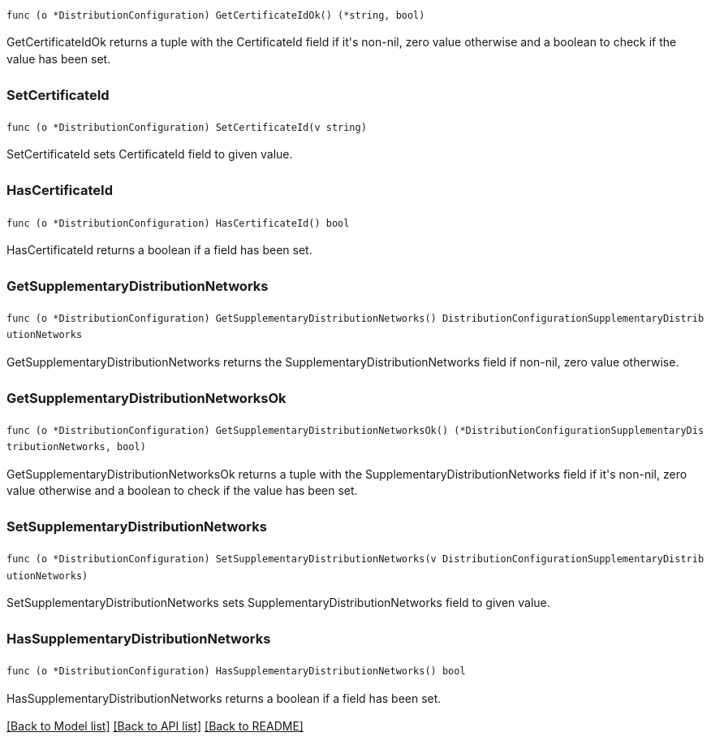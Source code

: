 `func (o *DistributionConfiguration) GetCertificateIdOk() (*string, bool)`

GetCertificateIdOk returns a tuple with the CertificateId field if it's non-nil, zero value otherwise
and a boolean to check if the value has been set.

### SetCertificateId

`func (o *DistributionConfiguration) SetCertificateId(v string)`

SetCertificateId sets CertificateId field to given value.

### HasCertificateId

`func (o *DistributionConfiguration) HasCertificateId() bool`

HasCertificateId returns a boolean if a field has been set.

### GetSupplementaryDistributionNetworks

`func (o *DistributionConfiguration) GetSupplementaryDistributionNetworks() DistributionConfigurationSupplementaryDistributionNetworks`

GetSupplementaryDistributionNetworks returns the SupplementaryDistributionNetworks field if non-nil, zero value otherwise.

### GetSupplementaryDistributionNetworksOk

`func (o *DistributionConfiguration) GetSupplementaryDistributionNetworksOk() (*DistributionConfigurationSupplementaryDistributionNetworks, bool)`

GetSupplementaryDistributionNetworksOk returns a tuple with the SupplementaryDistributionNetworks field if it's non-nil, zero value otherwise
and a boolean to check if the value has been set.

### SetSupplementaryDistributionNetworks

`func (o *DistributionConfiguration) SetSupplementaryDistributionNetworks(v DistributionConfigurationSupplementaryDistributionNetworks)`

SetSupplementaryDistributionNetworks sets SupplementaryDistributionNetworks field to given value.

### HasSupplementaryDistributionNetworks

`func (o *DistributionConfiguration) HasSupplementaryDistributionNetworks() bool`

HasSupplementaryDistributionNetworks returns a boolean if a field has been set.


[[Back to Model list]](../README.md#documentation-for-models) [[Back to API list]](../README.md#documentation-for-api-endpoints) [[Back to README]](../README.md)



